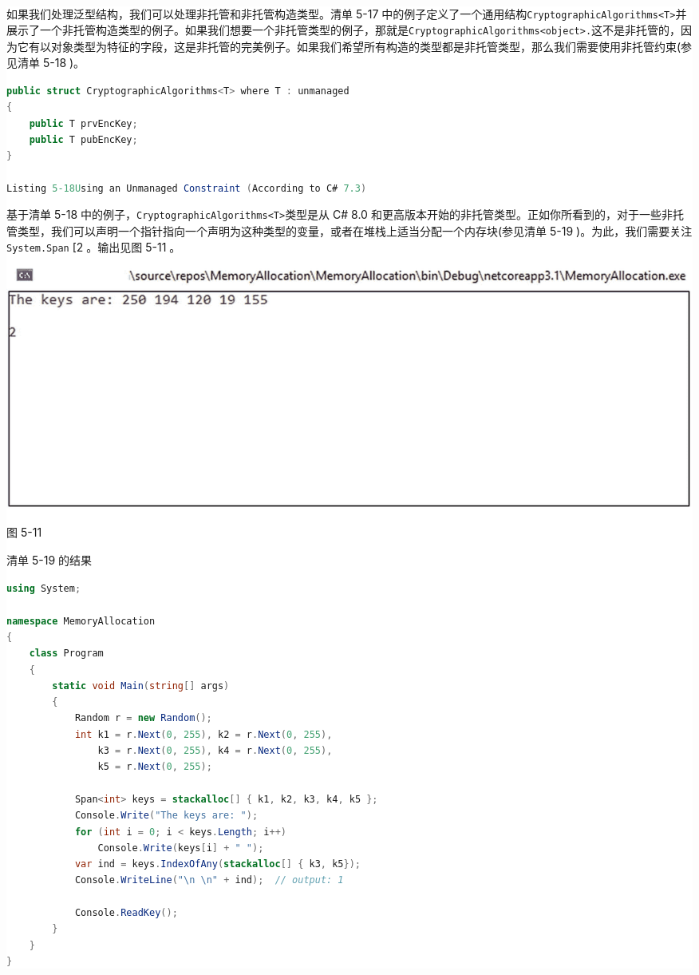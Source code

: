 
如果我们处理泛型结构，我们可以处理非托管和非托管构造类型。清单 5-17 中的例子定义了一个通用结构`CryptographicAlgorithms<T>`并展示了一个非托管构造类型的例子。如果我们想要一个非托管类型的例子，那就是`CryptographicAlgorithms<object>.`这不是非托管的，因为它有以对象类型为特征的字段，这是非托管的完美例子。如果我们希望所有构造的类型都是非托管类型，那么我们需要使用非托管约束(参见清单 5-18 )。

```cs
public struct CryptographicAlgorithms<T> where T : unmanaged
{
    public T prvEncKey;
    public T pubEncKey;
}

Listing 5-18Using an Unmanaged Constraint (According to C# 7.3)

```

基于清单 5-18 中的例子，`CryptographicAlgorithms<T>`类型是从 C# 8.0 和更高版本开始的非托管类型。正如你所看到的，对于一些非托管类型，我们可以声明一个指针指向一个声明为这种类型的变量，或者在堆栈上适当分配一个内存块(参见清单 5-19 )。为此，我们需要关注`System.Span`  [2 。输出见图 5-11 。

![img/493660_1_En_5_Fig11_HTML.jpg](img/493660_1_En_5_Fig11_HTML.jpg)

图 5-11

清单 5-19 的结果

```cs
using System;

namespace MemoryAllocation
{
    class Program
    {
        static void Main(string[] args)
        {
            Random r = new Random();
            int k1 = r.Next(0, 255), k2 = r.Next(0, 255),
                k3 = r.Next(0, 255), k4 = r.Next(0, 255),
                k5 = r.Next(0, 255);

            Span<int> keys = stackalloc[] { k1, k2, k3, k4, k5 };
            Console.Write("The keys are: ");
            for (int i = 0; i < keys.Length; i++)
                Console.Write(keys[i] + " ");
            var ind = keys.IndexOfAny(stackalloc[] { k3, k5});
            Console.WriteLine("\n \n" + ind);  // output: 1

            Console.ReadKey();
        }
    }
}

```